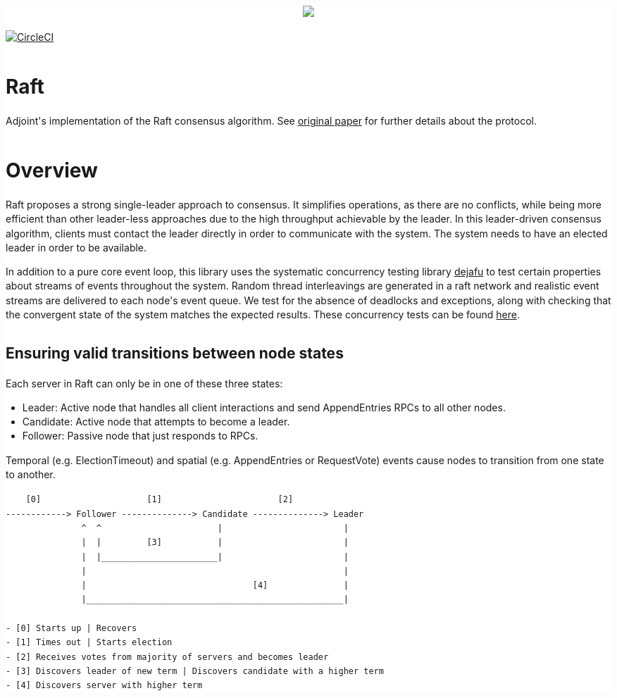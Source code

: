 <p align="center">
  <a href="http://www.adjoint.io"><img src="https://www.adjoint.io/assets/img/adjoint-logo@2x.png" width="250"/></a>
</p>

[![CircleCI](https://circleci.com/gh/adjoint-io/raft.svg?style=svg&circle-token=71138966721e3459d81362f6f379a4782a3f6b7d)](https://circleci.com/gh/adjoint-io/raft)

# Raft

Adjoint's implementation of the Raft consensus algorithm. See [original
paper](https://ramcloud.stanford.edu/wiki/download/attachments/11370504/raft.pdf)
for further details about the protocol.

# Overview

Raft proposes a strong single-leader approach to consensus. It simplifies
operations, as there are no conflicts, while being more efficient than other
leader-less approaches due to the high throughput achievable by the leader. In
this leader-driven consensus algorithm, clients must contact the leader directly
in order to communicate with the system. The system needs to have an
elected leader in order to be available.

In addition to a pure core event loop, this library uses the systematic
concurrency testing library
[dejafu](https://hackage.haskell.org/package/dejafu-1.11.0.3) to test
certain properties about streams of events throughout the system. Random thread
interleavings are generated in a raft network and realistic event
streams are delivered to each node's event queue. We test for the absence of
deadlocks and exceptions, along with checking that the convergent state of the
system matches the expected results. These concurrency tests can be found
[here](https://github.com/adjoint-io/raft/blob/master/test/TestDejaFu.hs).

## Ensuring valid transitions between node states

Each server in Raft can only be in one of these three states:

- Leader: Active node that handles all client interactions and send
  AppendEntries RPCs to all other nodes.
- Candidate: Active node that attempts to become a leader.
- Follower: Passive node that just responds to RPCs.

Temporal (e.g. ElectionTimeout) and spatial (e.g. AppendEntries or RequestVote)
events cause nodes to transition from one state to another.

```
    [0]                     [1]                       [2]
------------> Follower --------------> Candidate --------------> Leader
               ^  ^                       |                        |
               |  |         [3]           |                        |
               |  |_______________________|                        |
               |                                                   |
               |                                 [4]               |
               |___________________________________________________|

- [0] Starts up | Recovers
- [1] Times out | Starts election
- [2] Receives votes from majority of servers and becomes leader
- [3] Discovers leader of new term | Discovers candidate with a higher term
- [4] Discovers server with higher term
```
